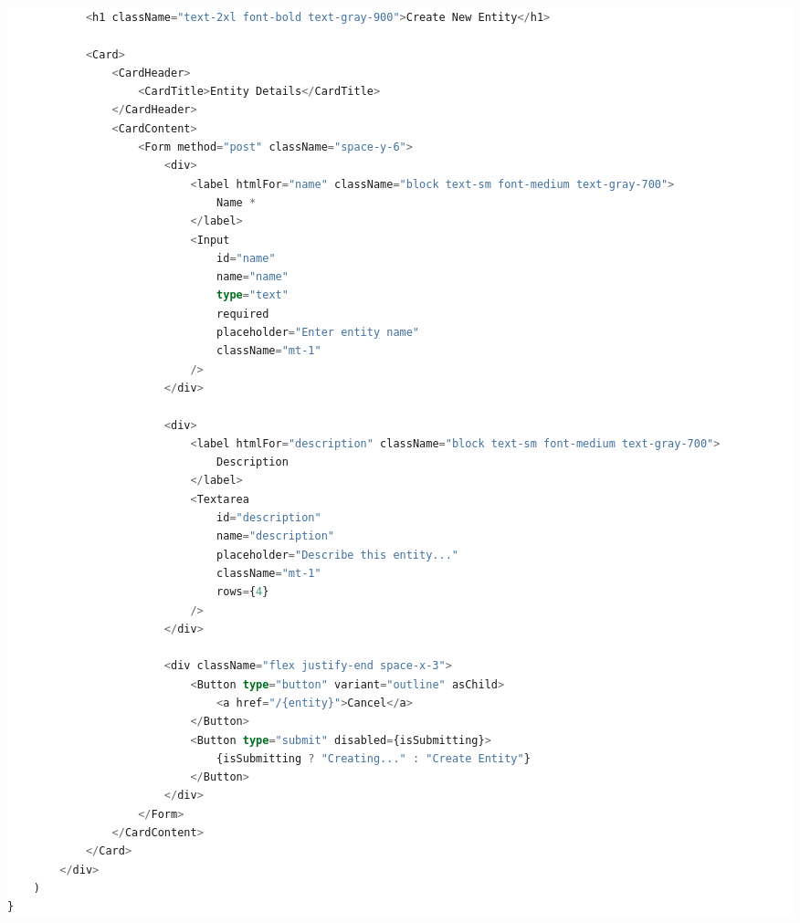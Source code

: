 ```typescript
            <h1 className="text-2xl font-bold text-gray-900">Create New Entity</h1>

            <Card>
                <CardHeader>
                    <CardTitle>Entity Details</CardTitle>
                </CardHeader>
                <CardContent>
                    <Form method="post" className="space-y-6">
                        <div>
                            <label htmlFor="name" className="block text-sm font-medium text-gray-700">
                                Name *
                            </label>
                            <Input
                                id="name"
                                name="name"
                                type="text"
                                required
                                placeholder="Enter entity name"
                                className="mt-1"
                            />
                        </div>

                        <div>
                            <label htmlFor="description" className="block text-sm font-medium text-gray-700">
                                Description
                            </label>
                            <Textarea
                                id="description"
                                name="description"
                                placeholder="Describe this entity..."
                                className="mt-1"
                                rows={4}
                            />
                        </div>

                        <div className="flex justify-end space-x-3">
                            <Button type="button" variant="outline" asChild>
                                <a href="/{entity}">Cancel</a>
                            </Button>
                            <Button type="submit" disabled={isSubmitting}>
                                {isSubmitting ? "Creating..." : "Create Entity"}
                            </Button>
                        </div>
                    </Form>
                </CardContent>
            </Card>
        </div>
    )
}
```
